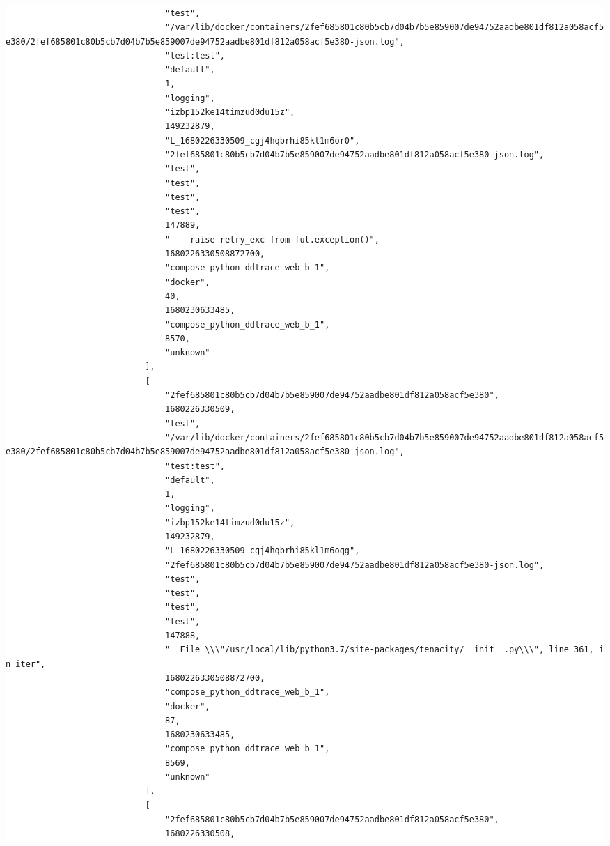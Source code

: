 ```shell
                                "test",
                                "/var/lib/docker/containers/2fef685801c80b5cb7d04b7b5e859007de94752aadbe801df812a058acf5e380/2fef685801c80b5cb7d04b7b5e859007de94752aadbe801df812a058acf5e380-json.log",
                                "test:test",
                                "default",
                                1,
                                "logging",
                                "izbp152ke14timzud0du15z",
                                149232879,
                                "L_1680226330509_cgj4hqbrhi85kl1m6or0",
                                "2fef685801c80b5cb7d04b7b5e859007de94752aadbe801df812a058acf5e380-json.log",
                                "test",
                                "test",
                                "test",
                                "test",
                                147889,
                                "    raise retry_exc from fut.exception()",
                                1680226330508872700,
                                "compose_python_ddtrace_web_b_1",
                                "docker",
                                40,
                                1680230633485,
                                "compose_python_ddtrace_web_b_1",
                                8570,
                                "unknown"
                            ],
                            [
                                "2fef685801c80b5cb7d04b7b5e859007de94752aadbe801df812a058acf5e380",
                                1680226330509,
                                "test",
                                "/var/lib/docker/containers/2fef685801c80b5cb7d04b7b5e859007de94752aadbe801df812a058acf5e380/2fef685801c80b5cb7d04b7b5e859007de94752aadbe801df812a058acf5e380-json.log",
                                "test:test",
                                "default",
                                1,
                                "logging",
                                "izbp152ke14timzud0du15z",
                                149232879,
                                "L_1680226330509_cgj4hqbrhi85kl1m6oqg",
                                "2fef685801c80b5cb7d04b7b5e859007de94752aadbe801df812a058acf5e380-json.log",
                                "test",
                                "test",
                                "test",
                                "test",
                                147888,
                                "  File \\\"/usr/local/lib/python3.7/site-packages/tenacity/__init__.py\\\", line 361, in iter",
                                1680226330508872700,
                                "compose_python_ddtrace_web_b_1",
                                "docker",
                                87,
                                1680230633485,
                                "compose_python_ddtrace_web_b_1",
                                8569,
                                "unknown"
                            ],
                            [
                                "2fef685801c80b5cb7d04b7b5e859007de94752aadbe801df812a058acf5e380",
                                1680226330508,
```